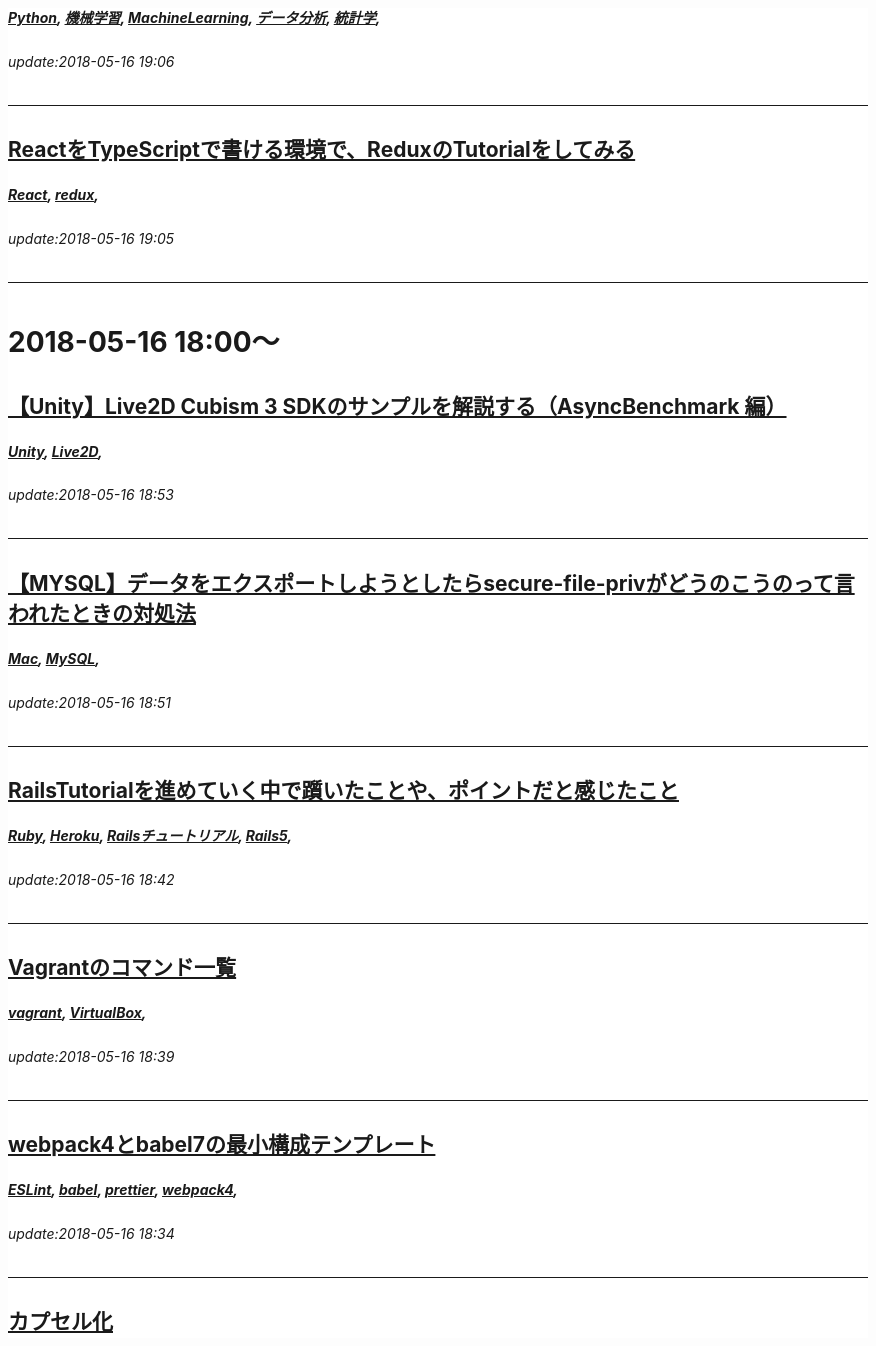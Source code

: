 ##### [Python](https://qiita.com/tags/Python), [機械学習](https://qiita.com/tags/機械学習), [MachineLearning](https://qiita.com/tags/MachineLearning), [データ分析](https://qiita.com/tags/データ分析), [統計学](https://qiita.com/tags/統計学), 
###### update:2018-05-16 19:06
---
## [ReactをTypeScriptで書ける環境で、ReduxのTutorialをしてみる](https://qiita.com/IgnorantCoder/items/88f13569cbf0a1c5eaa1)
##### [React](https://qiita.com/tags/React), [redux](https://qiita.com/tags/redux), 
###### update:2018-05-16 19:05
---




# 2018-05-16 18:00～
## [【Unity】Live2D Cubism 3 SDKのサンプルを解説する（AsyncBenchmark 編）](https://qiita.com/BURAI_VC2008/items/12c31532e570b7fb151e)
##### [Unity](https://qiita.com/tags/Unity), [Live2D](https://qiita.com/tags/Live2D), 
###### update:2018-05-16 18:53
---
## [【MYSQL】データをエクスポートしようとしたらsecure-file-privがどうのこうのって言われたときの対処法](https://qiita.com/chatrate/items/f29569a6d25df940d522)
##### [Mac](https://qiita.com/tags/Mac), [MySQL](https://qiita.com/tags/MySQL), 
###### update:2018-05-16 18:51
---
## [RailsTutorialを進めていく中で躓いたことや、ポイントだと感じたこと](https://qiita.com/tomu28/items/944fcad6d2252b7ffa34)
##### [Ruby](https://qiita.com/tags/Ruby), [Heroku](https://qiita.com/tags/Heroku), [Railsチュートリアル](https://qiita.com/tags/Railsチュートリアル), [Rails5](https://qiita.com/tags/Rails5), 
###### update:2018-05-16 18:42
---
## [Vagrantのコマンド一覧](https://qiita.com/neer_chan/items/d9c6e2df22ba5a65196e)
##### [vagrant](https://qiita.com/tags/vagrant), [VirtualBox](https://qiita.com/tags/VirtualBox), 
###### update:2018-05-16 18:39
---
## [webpack4とbabel7の最小構成テンプレート](https://qiita.com/pokkur/items/692096630439d269781b)
##### [ESLint](https://qiita.com/tags/ESLint), [babel](https://qiita.com/tags/babel), [prettier](https://qiita.com/tags/prettier), [webpack4](https://qiita.com/tags/webpack4), 
###### update:2018-05-16 18:34
---
## [カプセル化](https://qiita.com/daikon9001/items/eb75db88415c85dd866a)